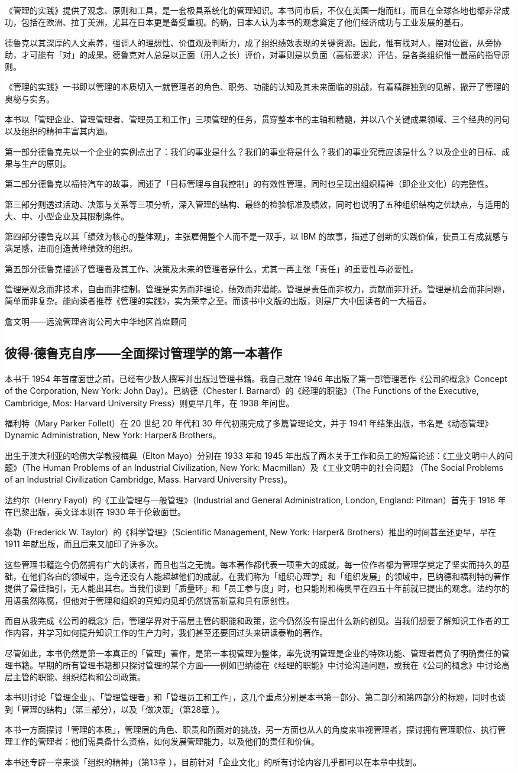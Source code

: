 《管理的实践》提供了观念、原则和工具，是一套极具系统化的管理知识。本书问市后，不仅在美国一炮而红，而且在全球各地也都非常成功，包括在欧洲、拉丁美洲，尤其在日本更是备受重视。的确，日本人认为本书的观念奠定了他们经济成功与工业发展的基石。

德鲁克以其深厚的人文素养，强调人的理想性、价值观及判断力，成了组织绩效表现的关键资源。因此，惟有找对人，摆对位置，从旁协助，才可能有「对」的成果。德鲁克对人总是以正面（用人之长）评价，对事则是以负面（高标要求）评估，是各类组织惟一最高的指导原则。

《管理的实践》一书即以管理的本质切入一就管理者的角色、职务、功能的认知及其未来面临的挑战，有着精辟独到的见解，掀开了管理的奥秘与实务。

本书以「管理企业、管理管理者、管理员工和工作」三项管理的任务，贯穿整本书的主轴和精髓，并以八个关键成果领域、三个经典的问句以及组织的精神丰富其内涵。

第一部分德鲁克先以一个企业的实例点出了：我们的事业是什么？我们的事业将是什么？我们的事业究竟应该是什么？以及企业的目标、成果与生产的原则。

第二部分德鲁克以福特汽车的故事，闻述了「目标管理与自我控制」的有效性管理，同时也呈现出组织精神（即企业文化）的完整性。

第三部分则透过活动、决策与关系等三项分析，深入管理的结构、最终的检验标准及绩效，同时也说明了五种组织结构之优缺点，与适用的大、中、小型企业及其限制条件。

第四部分德鲁克以其「绩效为核心的整体观」，主张雇佣整个人而不是一双手，以 IBM 的故事，描述了创新的实践价值，使员工有成就感与满足感，进而创造黃峰绩效的组织。

第五部分德鲁克描述了管理者及其工作、决策及未来的管理者是什么，尤其一再主张「责任」的重要性与必要性。

管理是观念而非技术，自由而非控制。管理是实务而非理论，绩效而非潜能。管理是责任而非权力，贡献而非升迁。管理是机会而非问题，简单而非复杂。能向读者推荐《管理的实践》，实为荣幸之至。而该书中文版的出版，则是广大中国读者的一大福音。

詹文明——远流管理咨询公司大中华地区首席顾问

## 彼得·德鲁克自序——全面探讨管理学的第一本著作

本书于 1954 年首度面世之前，已经有少数人撰写并出版过管理书籍。我自己就在 1946 年出版了第一部管理著作《公司的概念》Concept of the Corporation, New York: John Day）。巴纳德（Chester I. Barnard）的《经理的职能》（The Functions of the Executive, Cambridge, Mos: Harvard University Press）则更早几年，在 1938 年问世。

福利特（Mary Parker Follett）在 20 世纪 20 年代和 30 年代初期完成了多篇管理论文，并于 1941 年结集出版，书名是《动态管理》Dynamic Administration, New York: Harper& Brothers。

出生于澳大利亚的哈佛大学教授梅奥（Elton Mayo）分别在 1933 年和 1945 年出版了两本关于工作和员工的短篇论述：《工业文明中人的问题》（The Human Problems of an Industrial Civilization, New York: Macmillan）及《工业文明中的社会问题》 (The Social Problems of an Industrial Civilization Cambridge, Mass. Harvard University Press)。
 
法约尔（Henry Fayol）的《工业管理与一般管理》（Industrial and General Administration, London, England: Pitman）首先于 1916 年在巴黎出版，英文译本则在 1930 年于伦敦面世。

泰勒（Frederick W. Taylor）的《科学管理》（Scientific Management, New York: Harper& Brothers）推出的时间甚至还更早，早在 1911 年就出版，而且后来又加印了许多次。

这些管理书籍迄今仍然拥有广大的读者，而且也当之无愧。每本著作都代表一项重大的成就，每一位作者都为管理学奠定了坚实而持久的基础，在他们各自的领域中，迄今还没有人能超越他们的成就。在我们称为「组织心理学」和「组织发展」的领域中，巴纳德和福利特的著作提供了最佳指引，无人能出其右。当我们谈到「质量环」和「员工参与度」时，也只能附和梅奥早在四五十年前就已提出的观念。法约尔的用语虽然陈腐，但他对于管理和组织的真知灼见却仍然饶富新意和具有原创性。

而自从我完成《公司的概念》后，管理学界对于高层主管的职能和政策，迄今仍然没有提出什么新的创见。当我们想要了解知识工作者的工作内容，并学习如何提升知识工作的生产力时，我们甚至还要回过头来研读泰勒的著作。

尽管如此，本书仍然是第一本真正的「管理」著作，是第一本视管理为整体，率先说明管理是企业的特殊功能、管理者肩负了明确责任的管理书籍。早期的所有管理书籍都只探讨管理的某个方面——例如巴纳德在《经理的职能》中讨论沟通问题，或我在《公司的概念》中讨论高层主管的职能、组织结构和公司政策。

本书则讨论「管理企业」、「管理管理者」和「管理员工和工作」，这几个重点分别是本书第一部分、第二部分和第四部分的标题，同时也谈到「管理的结构」（第三部分），以及「做决策」（第28章 ）。

本书一方面探讨「管理的本质」，管理层的角色、职责和所面对的挑战，另一方面也从人的角度来审视管理者，探讨拥有管理职位、执行管理工作的管理者：他们需具备什么资格，如何发展管理能力，以及他们的责任和价值。

本书还专辟一章来谈「组织的精神」（第13章 ），目前针对「企业文化」的所有讨论内容几乎都可以在本章中找到。
